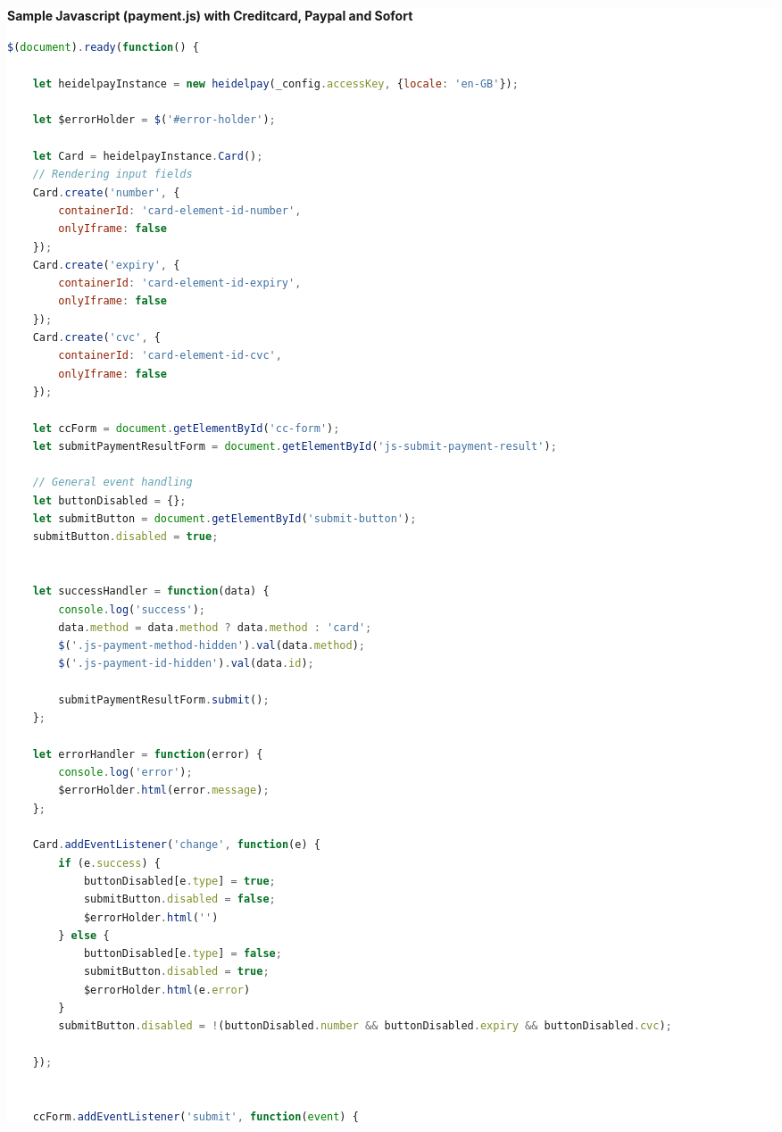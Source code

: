 **Sample Javascript (payment.js) with Creditcard, Paypal and Sofort**

```javascript
$(document).ready(function() {

    let heidelpayInstance = new heidelpay(_config.accessKey, {locale: 'en-GB'});

    let $errorHolder = $('#error-holder');

    let Card = heidelpayInstance.Card();
    // Rendering input fields
    Card.create('number', {
        containerId: 'card-element-id-number',
        onlyIframe: false
    });
    Card.create('expiry', {
        containerId: 'card-element-id-expiry',
        onlyIframe: false
    });
    Card.create('cvc', {
        containerId: 'card-element-id-cvc',
        onlyIframe: false
    });

    let ccForm = document.getElementById('cc-form');
    let submitPaymentResultForm = document.getElementById('js-submit-payment-result');

    // General event handling
    let buttonDisabled = {};
    let submitButton = document.getElementById('submit-button');
    submitButton.disabled = true;


    let successHandler = function(data) {
        console.log('success');
        data.method = data.method ? data.method : 'card';
        $('.js-payment-method-hidden').val(data.method);
        $('.js-payment-id-hidden').val(data.id);

        submitPaymentResultForm.submit();
    };

    let errorHandler = function(error) {
        console.log('error');
        $errorHolder.html(error.message);
    };

    Card.addEventListener('change', function(e) {
        if (e.success) {
            buttonDisabled[e.type] = true;
            submitButton.disabled = false;
            $errorHolder.html('')
        } else {
            buttonDisabled[e.type] = false;
            submitButton.disabled = true;
            $errorHolder.html(e.error)
        }
        submitButton.disabled = !(buttonDisabled.number && buttonDisabled.expiry && buttonDisabled.cvc);

    });


    ccForm.addEventListener('submit', function(event) {
```